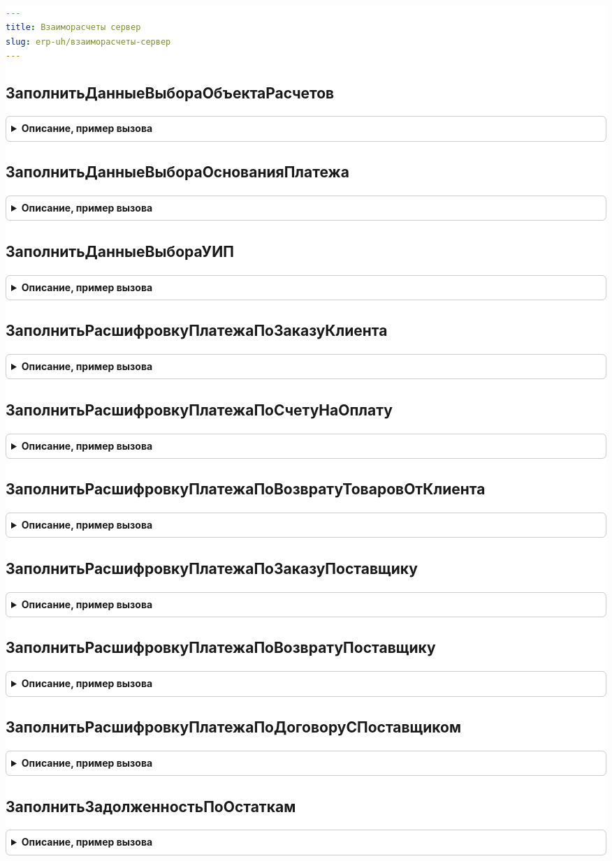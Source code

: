 ```yaml
---
title: Взаиморасчеты сервер
slug: erp-uh/взаиморасчеты-сервер
---
```



## ЗаполнитьДанныеВыбораОбъектаРасчетов
<details style="margin: 1em 0; padding: 0.5em; border: 1px solid #ccc; border-radius: 6px;"><summary style="font-weight: bold; cursor: pointer;">Описание, пример вызова</summary></details>

## ЗаполнитьДанныеВыбораОснованияПлатежа
<details style="margin: 1em 0; padding: 0.5em; border: 1px solid #ccc; border-radius: 6px;"><summary style="font-weight: bold; cursor: pointer;">Описание, пример вызова</summary></details>

## ЗаполнитьДанныеВыбораУИП
<details style="margin: 1em 0; padding: 0.5em; border: 1px solid #ccc; border-radius: 6px;"><summary style="font-weight: bold; cursor: pointer;">Описание, пример вызова</summary></details>

## ЗаполнитьРасшифровкуПлатежаПоЗаказуКлиента
<details style="margin: 1em 0; padding: 0.5em; border: 1px solid #ccc; border-radius: 6px;"><summary style="font-weight: bold; cursor: pointer;">Описание, пример вызова</summary></details>

## ЗаполнитьРасшифровкуПлатежаПоСчетуНаОплату
<details style="margin: 1em 0; padding: 0.5em; border: 1px solid #ccc; border-radius: 6px;"><summary style="font-weight: bold; cursor: pointer;">Описание, пример вызова</summary></details>

## ЗаполнитьРасшифровкуПлатежаПоВозвратуТоваровОтКлиента
<details style="margin: 1em 0; padding: 0.5em; border: 1px solid #ccc; border-radius: 6px;"><summary style="font-weight: bold; cursor: pointer;">Описание, пример вызова</summary></details>

## ЗаполнитьРасшифровкуПлатежаПоЗаказуПоставщику
<details style="margin: 1em 0; padding: 0.5em; border: 1px solid #ccc; border-radius: 6px;"><summary style="font-weight: bold; cursor: pointer;">Описание, пример вызова</summary></details>

## ЗаполнитьРасшифровкуПлатежаПоВозвратуПоставщику
<details style="margin: 1em 0; padding: 0.5em; border: 1px solid #ccc; border-radius: 6px;"><summary style="font-weight: bold; cursor: pointer;">Описание, пример вызова</summary></details>

## ЗаполнитьРасшифровкуПлатежаПоДоговоруСПоставщиком
<details style="margin: 1em 0; padding: 0.5em; border: 1px solid #ccc; border-radius: 6px;"><summary style="font-weight: bold; cursor: pointer;">Описание, пример вызова</summary></details>

## ЗаполнитьЗадолженностьПоОстаткам
<details style="margin: 1em 0; padding: 0.5em; border: 1px solid #ccc; border-radius: 6px;"><summary style="font-weight: bold; cursor: pointer;">Описание, пример вызова</summary></details>
